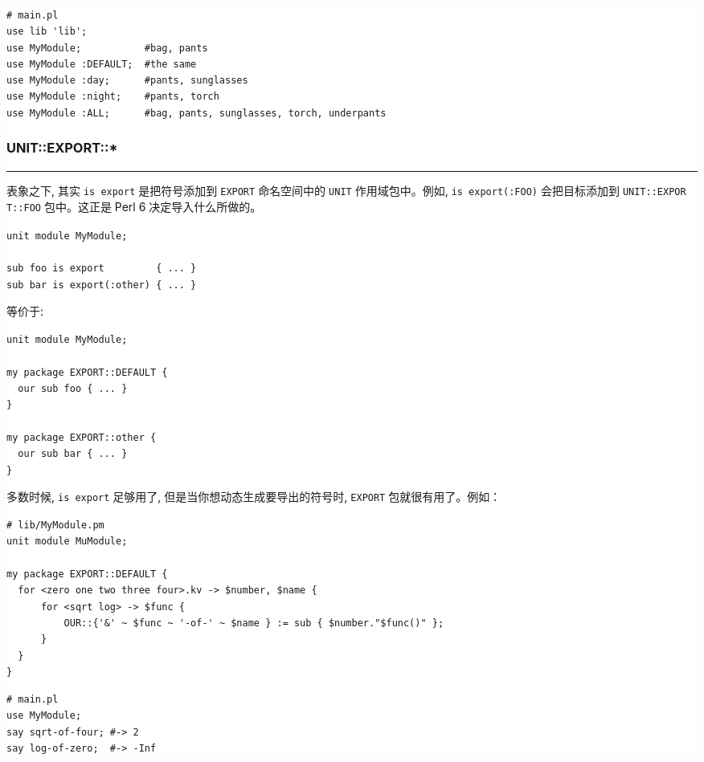 ``` perl6
# main.pl
use lib 'lib';
use MyModule;           #bag, pants
use MyModule :DEFAULT;  #the same
use MyModule :day;      #pants, sunglasses
use MyModule :night;    #pants, torch
use MyModule :ALL;      #bag, pants, sunglasses, torch, underpants
```

### UNIT::EXPORT::*
---

表象之下, 其实 `is export` 是把符号添加到 `EXPORT` 命名空间中的 `UNIT` 作用域包中。例如, `is export(:FOO)` 会把目标添加到 `UNIT::EXPORT::FOO` 包中。这正是 Perl 6 决定导入什么所做的。

``` perl6
unit module MyModule;

sub foo is export         { ... }
sub bar is export(:other) { ... }
```

等价于:

``` perl6
unit module MyModule;

my package EXPORT::DEFAULT {
  our sub foo { ... }
}

my package EXPORT::other {
  our sub bar { ... }
}
```

多数时候, `is export` 足够用了, 但是当你想动态生成要导出的符号时, `EXPORT` 包就很有用了。例如：

``` perl6
# lib/MyModule.pm
unit module MuModule;

my package EXPORT::DEFAULT {
  for <zero one two three four>.kv -> $number, $name {
      for <sqrt log> -> $func {
          OUR::{'&' ~ $func ~ '-of-' ~ $name } := sub { $number."$func()" };
      }
  }
}
```

``` perl6
# main.pl
use MyModule;
say sqrt-of-four; #-> 2
say log-of-zero;  #-> -Inf
```
